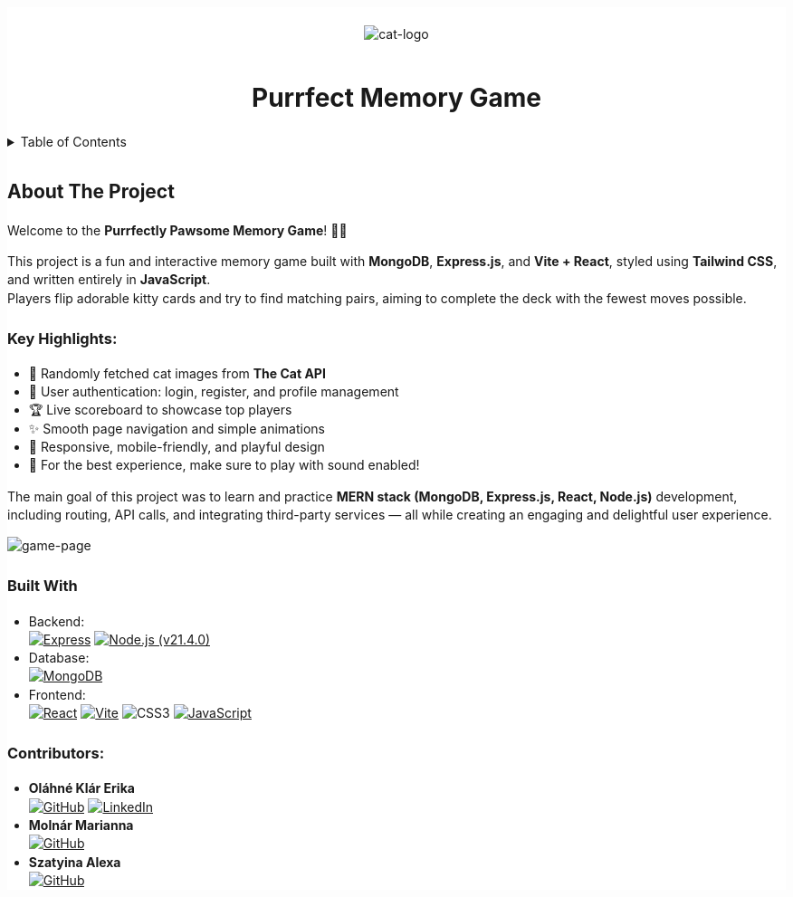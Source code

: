 
<br />
<div align="center">
  <a>
<img width="190" alt="cat-logo" src="https://github.com/user-attachments/assets/3908da31-a852-4bbb-bf45-c670a678c08e" />
  </a>
<h1 align="center">Purrfect Memory Game</h1>
</div>



<details><summary>Table of Contents</summary></details>

## About The Project

Welcome to the **Purrfectly Pawsome Memory Game**! 🐾🐱

This project is a fun and interactive memory game built with **MongoDB**, **Express.js**, and **Vite + React**, styled using **Tailwind CSS**, and written entirely in **JavaScript**.  
Players flip adorable kitty cards and try to find matching pairs, aiming to complete the deck with the fewest moves possible.

### Key Highlights:
- 🎴 Randomly fetched cat images from **The Cat API**
- 🔐 User authentication: login, register, and profile management
- 🏆 Live scoreboard to showcase top players
- ✨ Smooth page navigation and simple animations
- 📱 Responsive, mobile-friendly, and playful design
- 🎵 For the best experience, make sure to play with sound enabled! 

The main goal of this project was to learn and practice **MERN stack (MongoDB, Express.js, React, Node.js)** development, including routing, API calls, and integrating third-party services — all while creating an engaging and delightful user experience.

<img width="635" alt="game-page" src="https://github.com/user-attachments/assets/1915af46-f9b9-4355-8182-e0019c19ef39" />

### Built With
- Backend:   
  [![Express][Express.js]][Express-url]
  [![Node.js (v21.4.0)][Node.js]][Node.js-url]
- Database:  
  [![MongoDB][MongoDB]][MongoDB-url]
- Frontend:  
  [![React][React.js]][React-url]
  [![Vite][Vite]][Vite-url]
  ![CSS3][CSS3]
  [![JavaScript][JavaScript]][JavaScript-url]
  
### Contributors:

- **Oláhné Klár Erika**    
    [![GitHub](https://img.shields.io/badge/GitHub-%2312100E.svg?style=for-the-badge&logo=github&logoColor=white)](https://github.com/o-k-e)  [![LinkedIn](https://img.shields.io/badge/LinkedIn-%230077B5.svg?style=for-the-badge&logo=linkedin&logoColor=white)](https://www.linkedin.com/in/erika-olahne-klar/)  
- **Molnár Marianna**   
    [![GitHub](https://img.shields.io/badge/GitHub-%2312100E.svg?style=for-the-badge&logo=github&logoColor=white)](https://github.com/MariannaMolnar)   
- **Szatyina Alexa**  
    [![GitHub](https://img.shields.io/badge/GitHub-%2312100E.svg?style=for-the-badge&logo=github&logoColor=white)](https://github.com/szatyinalexa)   
  

[Express.js]: https://img.shields.io/badge/Express.js-404D59?style=for-the-badge
[Express-url]: https://expressjs.com/
[Node.js]: https://img.shields.io/badge/Node.js-339933?style=for-the-badge&logo=nodedotjs&logoColor=white
[Node.js-url]: https://nodejs.org/
[MongoDB]: https://img.shields.io/badge/MongoDB-47A248?style=for-the-badge&logo=mongodb&logoColor=white
[MongoDB-url]: https://www.mongodb.com/
[React.js]: https://img.shields.io/badge/React-61DAFB?style=for-the-badge&logo=react&logoColor=black
[React-url]: https://reactjs.org/
[Vite]: https://img.shields.io/badge/Vite-646CFF?style=for-the-badge&logo=vite&logoColor=white
[Vite-url]: https://vitejs.dev/
[CSS3]: https://img.shields.io/badge/CSS3-1572B6?style=for-the-badge&logo=css3&logoColor=white
[JavaScript]: https://img.shields.io/badge/JavaScript-F7DF1E?style=for-the-badge&logo=javascript&logoColor=black
[JavaScript-url]: https://developer.mozilla.org/en-US/docs/Web/JavaScript
[CatAPI-url]: https://thecatapi.com/